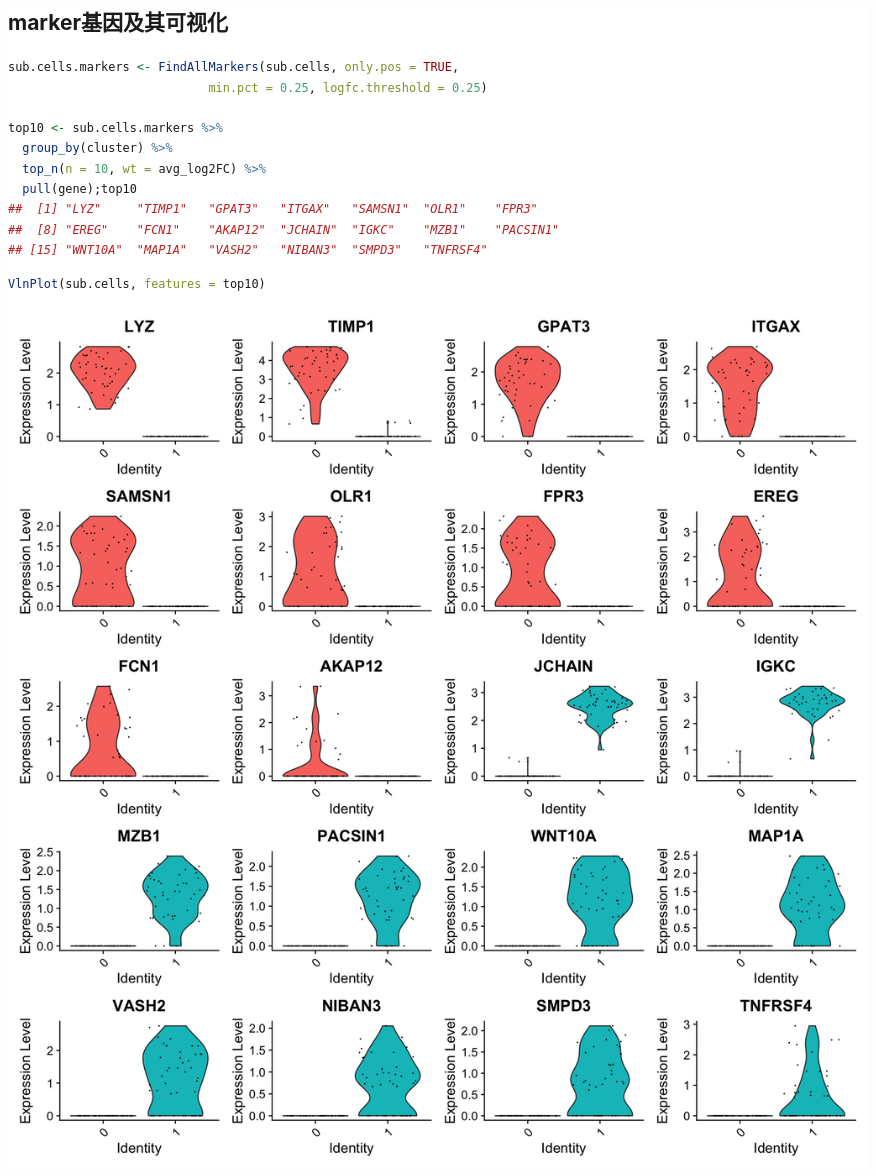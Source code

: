 ## marker基因及其可视化


``` r
sub.cells.markers <- FindAllMarkers(sub.cells, only.pos = TRUE,  
                            min.pct = 0.25, logfc.threshold = 0.25)

top10 <- sub.cells.markers %>% 
  group_by(cluster) %>% 
  top_n(n = 10, wt = avg_log2FC) %>% 
  pull(gene);top10
##  [1] "LYZ"     "TIMP1"   "GPAT3"   "ITGAX"   "SAMSN1"  "OLR1"    "FPR3"   
##  [8] "EREG"    "FCN1"    "AKAP12"  "JCHAIN"  "IGKC"    "MZB1"    "PACSIN1"
## [15] "WNT10A"  "MAP1A"   "VASH2"   "NIBAN3"  "SMPD3"   "TNFRSF4"
```



``` r
VlnPlot(sub.cells, features = top10)
```

<img src="01-3-二次分群_files/figure-html/unnamed-chunk-4-1.png" width="1152" style="display: block; margin: auto;" />